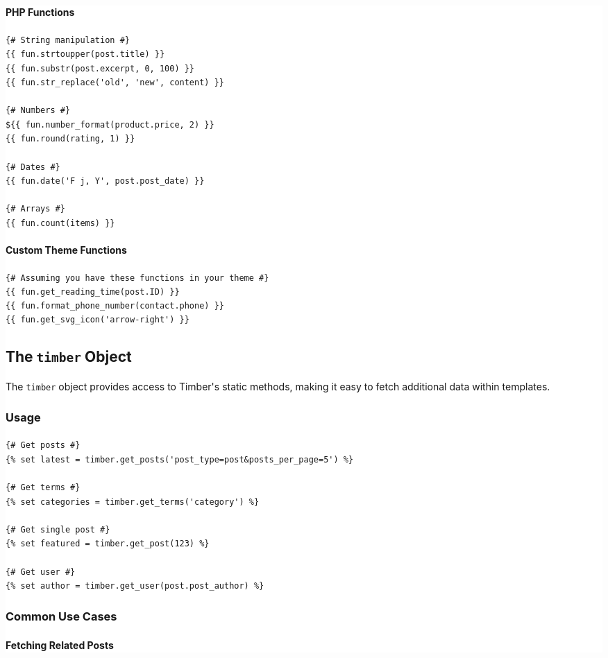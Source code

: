 #### PHP Functions

```twig
{# String manipulation #}
{{ fun.strtoupper(post.title) }}
{{ fun.substr(post.excerpt, 0, 100) }}
{{ fun.str_replace('old', 'new', content) }}

{# Numbers #}
${{ fun.number_format(product.price, 2) }}
{{ fun.round(rating, 1) }}

{# Dates #}
{{ fun.date('F j, Y', post.post_date) }}

{# Arrays #}
{{ fun.count(items) }}
```

#### Custom Theme Functions

```twig
{# Assuming you have these functions in your theme #}
{{ fun.get_reading_time(post.ID) }}
{{ fun.format_phone_number(contact.phone) }}
{{ fun.get_svg_icon('arrow-right') }}
```

## The `timber` Object

The `timber` object provides access to Timber's static methods, making it easy to fetch additional data within templates.

### Usage

```twig
{# Get posts #}
{% set latest = timber.get_posts('post_type=post&posts_per_page=5') %}

{# Get terms #}
{% set categories = timber.get_terms('category') %}

{# Get single post #}
{% set featured = timber.get_post(123) %}

{# Get user #}
{% set author = timber.get_user(post.post_author) %}
```

### Common Use Cases

#### Fetching Related Posts
